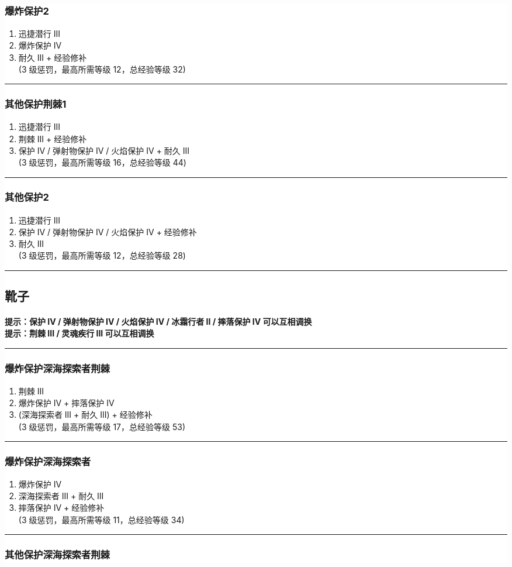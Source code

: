 
### 爆炸保护2

1. 迅捷潜行 III  
2. 爆炸保护 IV  
3. 耐久 III + 经验修补  
(3 级惩罚，最高所需等级 12，总经验等级 32)  

---

### 其他保护荆棘1

1. 迅捷潜行 III  
2. 荆棘 III + 经验修补  
3. 保护 IV / 弹射物保护 IV / 火焰保护 IV + 耐久 III  
(3 级惩罚，最高所需等级 16，总经验等级 44)  

---

### 其他保护2

1. 迅捷潜行 III  
2. 保护 IV / 弹射物保护 IV / 火焰保护 IV + 经验修补  
3. 耐久 III  
(3 级惩罚，最高所需等级 12，总经验等级 28)  

---

## 靴子

**提示：保护 IV / 弹射物保护 IV / 火焰保护 IV / 冰霜行者 II / 摔落保护 IV 可以互相调换**  
**提示：荆棘 III / 灵魂疾行 III 可以互相调换**  

---

### 爆炸保护深海探索者荆棘

1. 荆棘 III  
2. 爆炸保护 IV + 摔落保护 IV  
3. (深海探索者 III + 耐久 III) + 经验修补  
(3 级惩罚，最高所需等级 17，总经验等级 53)  

---

### 爆炸保护深海探索者

1. 爆炸保护 IV  
2. 深海探索者 III + 耐久 III  
3. 摔落保护 IV + 经验修补  
(3 级惩罚，最高所需等级 11，总经验等级 34)  

---

### 其他保护深海探索者荆棘
